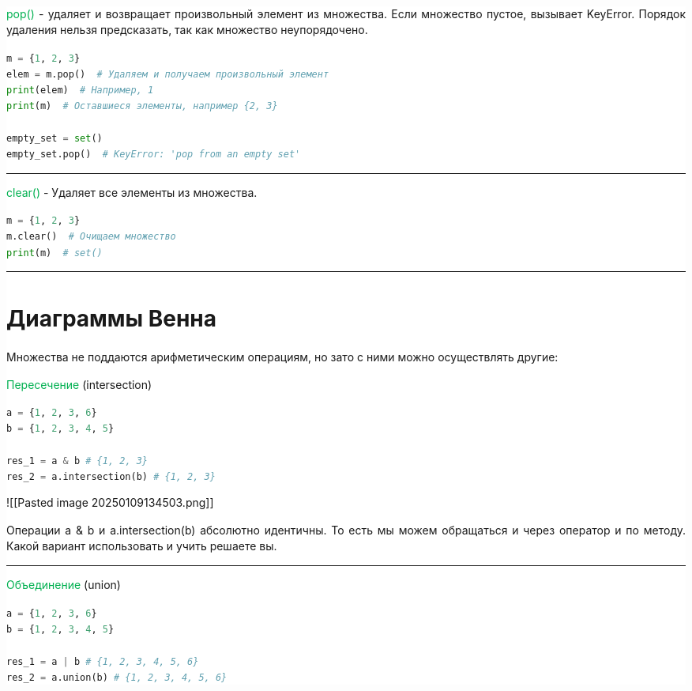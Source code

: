 <p align="justify"><font color="#00b050">pop() </font>- удаляет и возвращает произвольный элемент из множества. Если множество пустое, вызывает KeyError. Порядок удаления нельзя предсказать, так как множество неупорядочено.</p>

```python
m = {1, 2, 3}
elem = m.pop()  # Удаляем и получаем произвольный элемент
print(elem)  # Например, 1
print(m)  # Оставшиеся элементы, например {2, 3}

empty_set = set()
empty_set.pop()  # KeyError: 'pop from an empty set'
```

---
<font color="#00b050">clear() </font>- Удаляет все элементы из множества.

```python
m = {1, 2, 3}
m.clear()  # Очищаем множество
print(m)  # set()
```

---
#  Диаграммы Венна 

<p align="justify">Множества не поддаются арифметическим операциям, но зато с ними можно осуществлять другие:</p>

<font color="#00b050">Пересечение</font> (intersection)

```python
a = {1, 2, 3, 6}
b = {1, 2, 3, 4, 5}

res_1 = a & b # {1, 2, 3}
res_2 = a.intersection(b) # {1, 2, 3}
```

![[Pasted image 20250109134503.png]]

<p align="justify">Операции a & b и  a.intersection(b)  абсолютно идентичны. То есть мы можем обращаться и через оператор и по методу. Какой вариант использовать и учить решаете вы. </p>

---
<font color="#00b050">Объединение</font> (union)

```python
a = {1, 2, 3, 6}
b = {1, 2, 3, 4, 5}

res_1 = a | b # {1, 2, 3, 4, 5, 6}
res_2 = a.union(b) # {1, 2, 3, 4, 5, 6}
```
